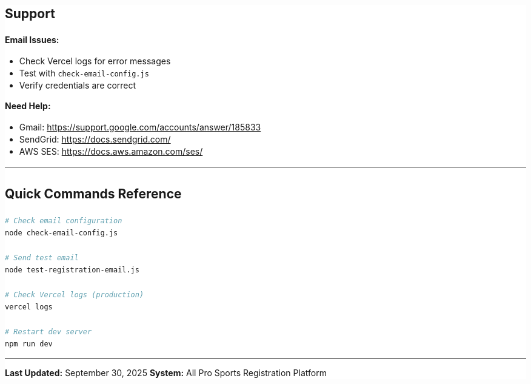 
## Support

**Email Issues:**
- Check Vercel logs for error messages
- Test with `check-email-config.js`
- Verify credentials are correct

**Need Help:**
- Gmail: https://support.google.com/accounts/answer/185833
- SendGrid: https://docs.sendgrid.com/
- AWS SES: https://docs.aws.amazon.com/ses/

---

## Quick Commands Reference

```bash
# Check email configuration
node check-email-config.js

# Send test email
node test-registration-email.js

# Check Vercel logs (production)
vercel logs

# Restart dev server
npm run dev
```

---

**Last Updated:** September 30, 2025
**System:** All Pro Sports Registration Platform
